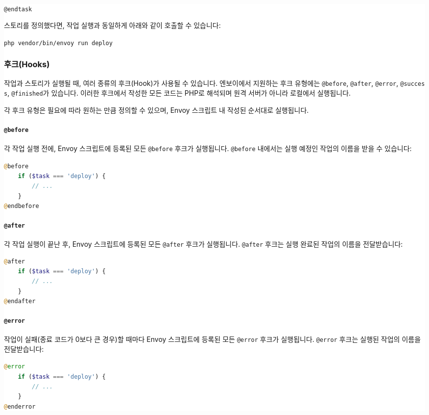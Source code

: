 ```bash
@endtask
```

스토리를 정의했다면, 작업 실행과 동일하게 아래와 같이 호출할 수 있습니다:

```
php vendor/bin/envoy run deploy
```

<a name="completion-hooks"></a>
### 후크(Hooks)

작업과 스토리가 실행될 때, 여러 종류의 후크(Hook)가 사용될 수 있습니다. 엔보이에서 지원하는 후크 유형에는 `@before`, `@after`, `@error`, `@success`, `@finished`가 있습니다. 이러한 후크에서 작성한 모든 코드는 PHP로 해석되며 원격 서버가 아니라 로컬에서 실행됩니다.

각 후크 유형은 필요에 따라 원하는 만큼 정의할 수 있으며, Envoy 스크립트 내 작성된 순서대로 실행됩니다.

<a name="hook-before"></a>
#### `@before`

각 작업 실행 전에, Envoy 스크립트에 등록된 모든 `@before` 후크가 실행됩니다. `@before` 내에서는 실행 예정인 작업의 이름을 받을 수 있습니다:

```php
@before
    if ($task === 'deploy') {
        // ...
    }
@endbefore
```

<a name="completion-after"></a>
#### `@after`

각 작업 실행이 끝난 후, Envoy 스크립트에 등록된 모든 `@after` 후크가 실행됩니다. `@after` 후크는 실행 완료된 작업의 이름을 전달받습니다:

```php
@after
    if ($task === 'deploy') {
        // ...
    }
@endafter
```

<a name="completion-error"></a>
#### `@error`

작업이 실패(종료 코드가 0보다 큰 경우)할 때마다 Envoy 스크립트에 등록된 모든 `@error` 후크가 실행됩니다. `@error` 후크는 실행된 작업의 이름을 전달받습니다:

```php
@error
    if ($task === 'deploy') {
        // ...
    }
@enderror
```
